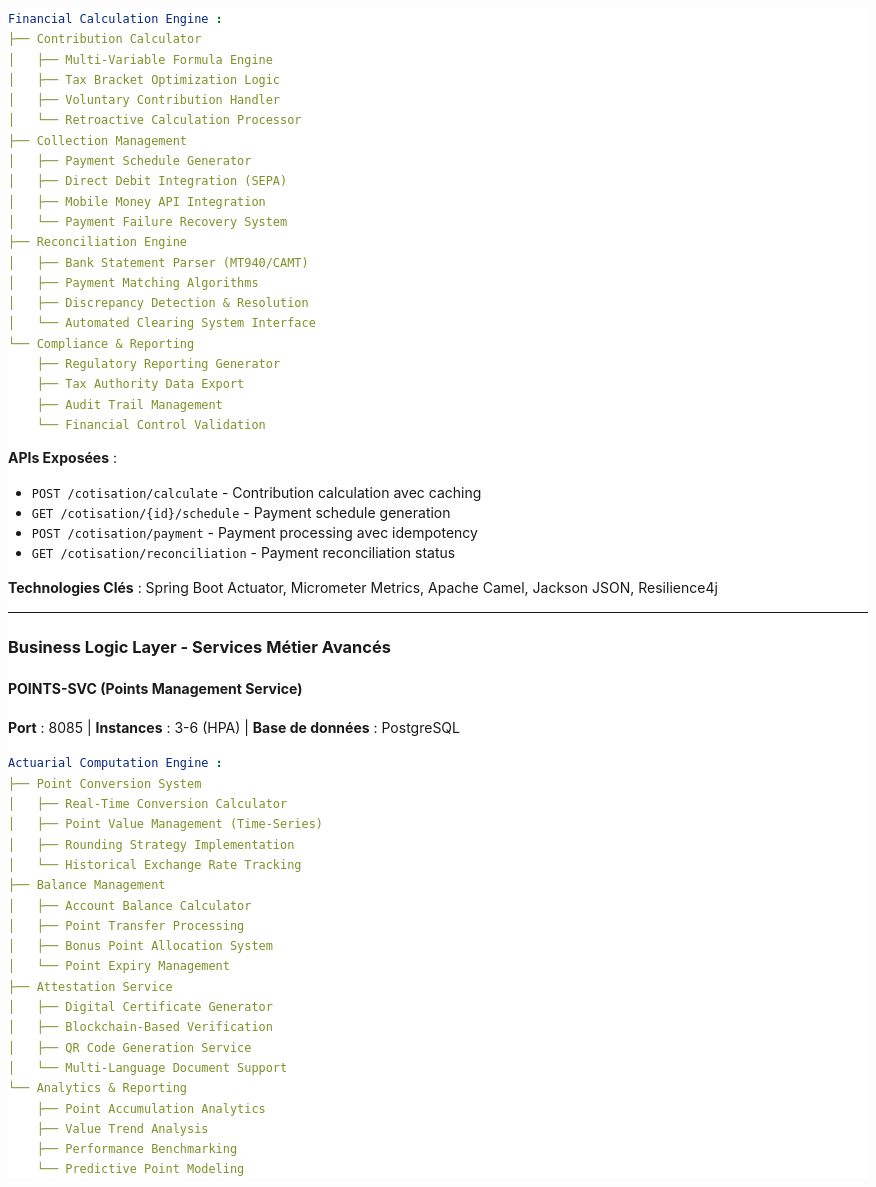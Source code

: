 ```yaml
Financial Calculation Engine :
├── Contribution Calculator
│   ├── Multi-Variable Formula Engine
│   ├── Tax Bracket Optimization Logic
│   ├── Voluntary Contribution Handler
│   └── Retroactive Calculation Processor
├── Collection Management
│   ├── Payment Schedule Generator
│   ├── Direct Debit Integration (SEPA)
│   ├── Mobile Money API Integration
│   └── Payment Failure Recovery System
├── Reconciliation Engine
│   ├── Bank Statement Parser (MT940/CAMT)
│   ├── Payment Matching Algorithms
│   ├── Discrepancy Detection & Resolution
│   └── Automated Clearing System Interface
└── Compliance & Reporting
    ├── Regulatory Reporting Generator
    ├── Tax Authority Data Export
    ├── Audit Trail Management
    └── Financial Control Validation
```

**APIs Exposées** :
- `POST /cotisation/calculate` - Contribution calculation avec caching
- `GET /cotisation/{id}/schedule` - Payment schedule generation
- `POST /cotisation/payment` - Payment processing avec idempotency
- `GET /cotisation/reconciliation` - Payment reconciliation status

**Technologies Clés** : Spring Boot Actuator, Micrometer Metrics, Apache Camel, Jackson JSON, Resilience4j

---

### Business Logic Layer - Services Métier Avancés

#### POINTS-SVC (Points Management Service)
**Port** : 8085 | **Instances** : 3-6 (HPA) | **Base de données** : PostgreSQL

```yaml
Actuarial Computation Engine :
├── Point Conversion System
│   ├── Real-Time Conversion Calculator
│   ├── Point Value Management (Time-Series)  
│   ├── Rounding Strategy Implementation
│   └── Historical Exchange Rate Tracking
├── Balance Management
│   ├── Account Balance Calculator  
│   ├── Point Transfer Processing
│   ├── Bonus Point Allocation System
│   └── Point Expiry Management
├── Attestation Service
│   ├── Digital Certificate Generator
│   ├── Blockchain-Based Verification
│   ├── QR Code Generation Service
│   └── Multi-Language Document Support
└── Analytics & Reporting
    ├── Point Accumulation Analytics
    ├── Value Trend Analysis
    ├── Performance Benchmarking
    └── Predictive Point Modeling
```
